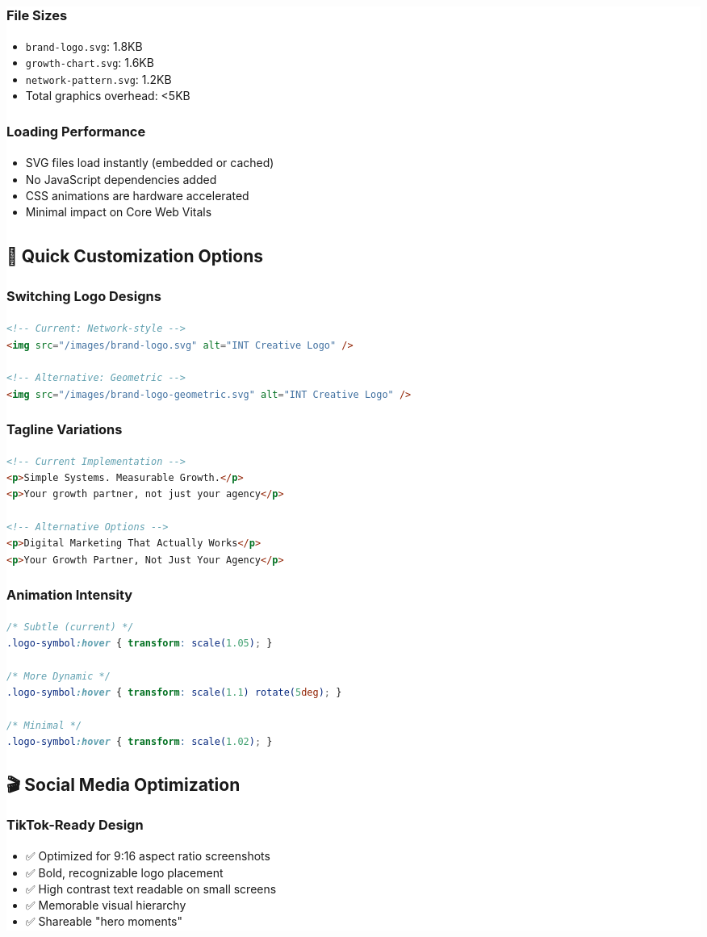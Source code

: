 ### File Sizes
- `brand-logo.svg`: 1.8KB
- `growth-chart.svg`: 1.6KB  
- `network-pattern.svg`: 1.2KB
- Total graphics overhead: <5KB

### Loading Performance
- SVG files load instantly (embedded or cached)
- No JavaScript dependencies added
- CSS animations are hardware accelerated
- Minimal impact on Core Web Vitals

## 🔧 Quick Customization Options

### Switching Logo Designs
```html
<!-- Current: Network-style -->
<img src="/images/brand-logo.svg" alt="INT Creative Logo" />

<!-- Alternative: Geometric -->  
<img src="/images/brand-logo-geometric.svg" alt="INT Creative Logo" />
```

### Tagline Variations
```html
<!-- Current Implementation -->
<p>Simple Systems. Measurable Growth.</p>
<p>Your growth partner, not just your agency</p>

<!-- Alternative Options -->
<p>Digital Marketing That Actually Works</p>
<p>Your Growth Partner, Not Just Your Agency</p>
```

### Animation Intensity
```css
/* Subtle (current) */
.logo-symbol:hover { transform: scale(1.05); }

/* More Dynamic */  
.logo-symbol:hover { transform: scale(1.1) rotate(5deg); }

/* Minimal */
.logo-symbol:hover { transform: scale(1.02); }
```

## 🎬 Social Media Optimization

### TikTok-Ready Design
- ✅ Optimized for 9:16 aspect ratio screenshots
- ✅ Bold, recognizable logo placement
- ✅ High contrast text readable on small screens
- ✅ Memorable visual hierarchy
- ✅ Shareable "hero moments"

